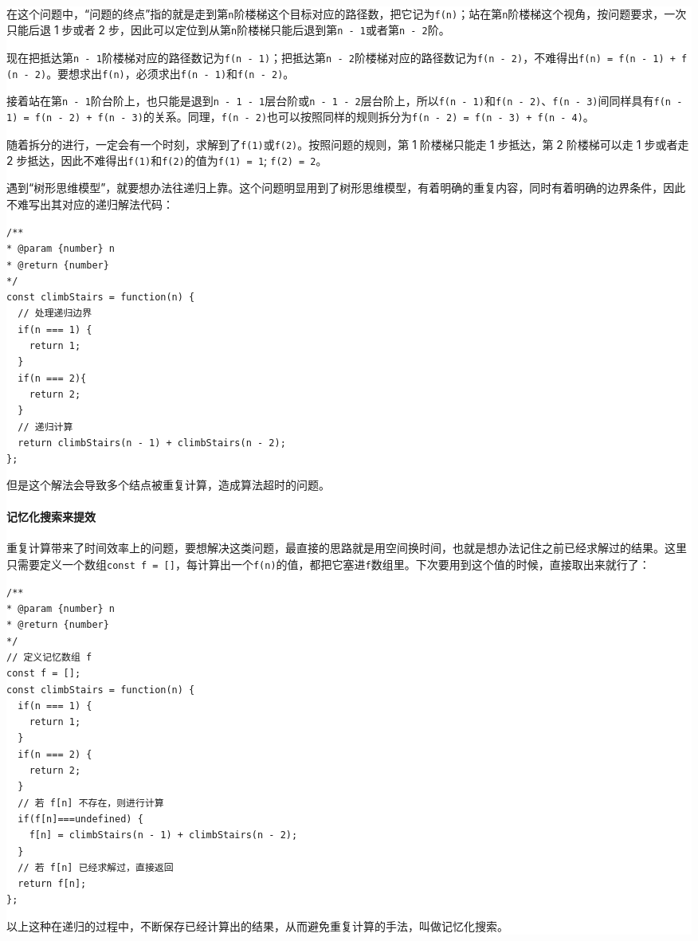 在这个问题中，“问题的终点”指的就是走到第`n`阶楼梯这个目标对应的路径数，把它记为`f(n)`；站在第`n`阶楼梯这个视角，按问题要求，一次只能后退 1 步或者 2 步，因此可以定位到从第`n`阶楼梯只能后退到第`n - 1`或者第`n - 2`阶。

现在把抵达第`n - 1`阶楼梯对应的路径数记为`f(n - 1)`；把抵达第`n - 2`阶楼梯对应的路径数记为`f(n - 2)`，不难得出`f(n) = f(n - 1) + f(n - 2)`。要想求出`f(n)`，必须求出`f(n - 1)`和`f(n - 2)`。

接着站在第`n - 1`阶台阶上，也只能是退到`n - 1 - 1`层台阶或`n - 1 - 2`层台阶上，所以`f(n - 1)`和`f(n - 2)`、`f(n - 3)`间同样具有`f(n - 1) = f(n - 2) + f(n - 3)`的关系。同理，`f(n - 2)`也可以按照同样的规则拆分为`f(n - 2) = f(n - 3) + f(n - 4)`。

随着拆分的进行，一定会有一个时刻，求解到了`f(1)`或`f(2)`。按照问题的规则，第 1 阶楼梯只能走 1 步抵达，第 2 阶楼梯可以走 1 步或者走 2 步抵达，因此不难得出`f(1)`和`f(2)`的值为`f(1) = 1`; `f(2) = 2`。

遇到“树形思维模型”，就要想办法往递归上靠。这个问题明显用到了树形思维模型，有着明确的重复内容，同时有着明确的边界条件，因此不难写出其对应的递归解法代码：
```
/**
* @param {number} n
* @return {number}
*/
const climbStairs = function(n) {
  // 处理递归边界
  if(n === 1) {
    return 1;
  }
  if(n === 2){
    return 2;
  }
  // 递归计算
  return climbStairs(n - 1) + climbStairs(n - 2);
};
```

但是这个解法会导致多个结点被重复计算，造成算法超时的问题。

#### 记忆化搜索来提效
重复计算带来了时间效率上的问题，要想解决这类问题，最直接的思路就是用空间换时间，也就是想办法记住之前已经求解过的结果。这里只需要定义一个数组`const f = []`，每计算出一个`f(n)`的值，都把它塞进`f`数组里。下次要用到这个值的时候，直接取出来就行了：
```
/**
* @param {number} n
* @return {number}
*/
// 定义记忆数组 f
const f = [];
const climbStairs = function(n) {
  if(n === 1) {
    return 1;
  }
  if(n === 2) {
    return 2;
  }
  // 若 f[n] 不存在，则进行计算
  if(f[n]===undefined) {
    f[n] = climbStairs(n - 1) + climbStairs(n - 2);
  }
  // 若 f[n] 已经求解过，直接返回
  return f[n];    
};
```
以上这种在递归的过程中，不断保存已经计算出的结果，从而避免重复计算的手法，叫做记忆化搜索。
